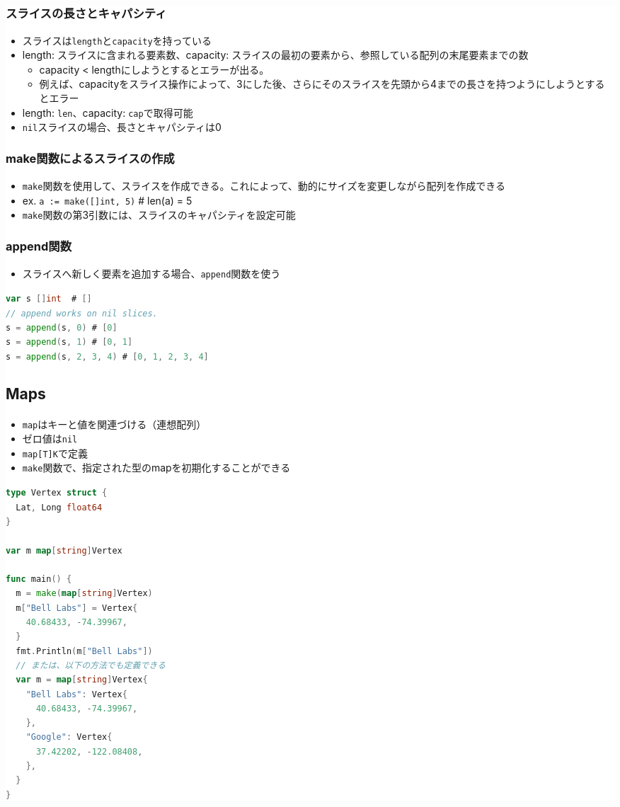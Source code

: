 ### スライスの長さとキャパシティ

- スライスは`length`と`capacity`を持っている
- length: スライスに含まれる要素数、capacity: スライスの最初の要素から、参照している配列の末尾要素までの数
  - capacity < lengthにしようとするとエラーが出る。
  - 例えば、capacityをスライス操作によって、3にした後、さらにそのスライスを先頭から4までの長さを持つようにしようとするとエラー
- length: `len`、capacity: `cap`で取得可能
- `nil`スライスの場合、長さとキャパシティは0

### make関数によるスライスの作成

- `make`関数を使用して、スライスを作成できる。これによって、動的にサイズを変更しながら配列を作成できる
- ex. `a := make([]int, 5)` # len(a) = 5
- `make`関数の第3引数には、スライスのキャパシティを設定可能

### append関数

- スライスへ新しく要素を追加する場合、`append`関数を使う

```go
var s []int  # []
// append works on nil slices.
s = append(s, 0) # [0]
s = append(s, 1) # [0, 1]
s = append(s, 2, 3, 4) # [0, 1, 2, 3, 4]
```

## Maps

- `map`はキーと値を関連づける（連想配列）
- ゼロ値は`nil`
- `map[T]K`で定義
- `make`関数で、指定された型のmapを初期化することができる

```go
type Vertex struct {
  Lat, Long float64
}

var m map[string]Vertex

func main() {
  m = make(map[string]Vertex)
  m["Bell Labs"] = Vertex{
    40.68433, -74.39967,
  }
  fmt.Println(m["Bell Labs"])
  // または、以下の方法でも定義できる
  var m = map[string]Vertex{
    "Bell Labs": Vertex{
      40.68433, -74.39967,
    },
    "Google": Vertex{
      37.42202, -122.08408,
    },
  }
}
```
